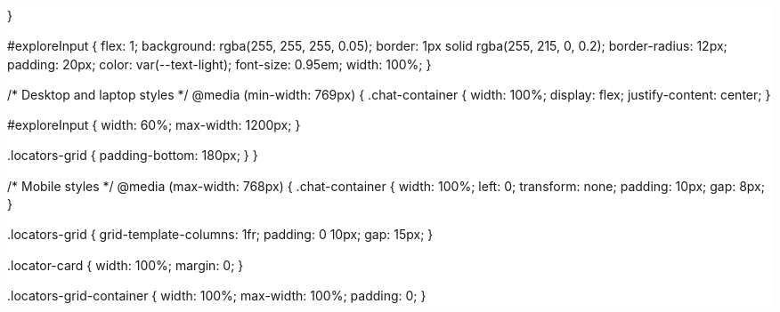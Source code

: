 }

#exploreInput {
  flex: 1;
  background: rgba(255, 255, 255, 0.05);
  border: 1px solid rgba(255, 215, 0, 0.2);
  border-radius: 12px;
  padding: 20px;
  color: var(--text-light);
  font-size: 0.95em;
  width: 100%;
}

/* Desktop and laptop styles */
@media (min-width: 769px) {
  .chat-container {
    width: 100%;
    display: flex;
    justify-content: center;
  }
  
  #exploreInput {
    width: 60%;
    max-width: 1200px;
  }
  
  .locators-grid {
    padding-bottom: 180px;
  }
}

/* Mobile styles */
@media (max-width: 768px) {
  .chat-container {
    width: 100%;
    left: 0;
    transform: none;
    padding: 10px;
    gap: 8px;
  }

  .locators-grid {
    grid-template-columns: 1fr;
    padding: 0 10px;
    gap: 15px;
  }

  .locator-card {
    width: 100%;
    margin: 0;
  }

  .locators-grid-container {
    width: 100%;
    max-width: 100%;
    padding: 0;
  }
